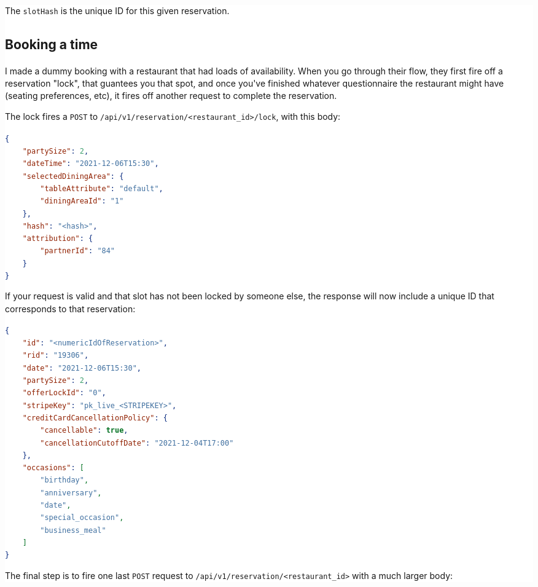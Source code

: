 The `slotHash` is the unique ID for this given reservation.

## Booking a time

I made a dummy booking with a restaurant that had loads of availability. When you go through their flow, they first fire off a reservation "lock", that guantees you that spot, and once you've finished whatever questionnaire the restaurant might have (seating preferences, etc), it fires off another request to complete the reservation.

The lock fires a `POST` to `/api/v1/reservation/<restaurant_id>/lock`, with this body:

```json
{
    "partySize": 2,
    "dateTime": "2021-12-06T15:30",
    "selectedDiningArea": {
        "tableAttribute": "default",
        "diningAreaId": "1"
    },
    "hash": "<hash>",
    "attribution": {
        "partnerId": "84"
    }
}
```

If your request is valid and that slot has not been locked by someone else, the response will now include a unique ID that corresponds to that reservation:

```json
{
    "id": "<numericIdOfReservation>",
    "rid": "19306",
    "date": "2021-12-06T15:30",
    "partySize": 2,
    "offerLockId": "0",
    "stripeKey": "pk_live_<STRIPEKEY>",
    "creditCardCancellationPolicy": {
        "cancellable": true,
        "cancellationCutoffDate": "2021-12-04T17:00"
    },
    "occasions": [
        "birthday",
        "anniversary",
        "date",
        "special_occasion",
        "business_meal"
    ]
}
```

The final step is to fire one last `POST` request to `/api/v1/reservation/<restaurant_id>` with a much larger body:

